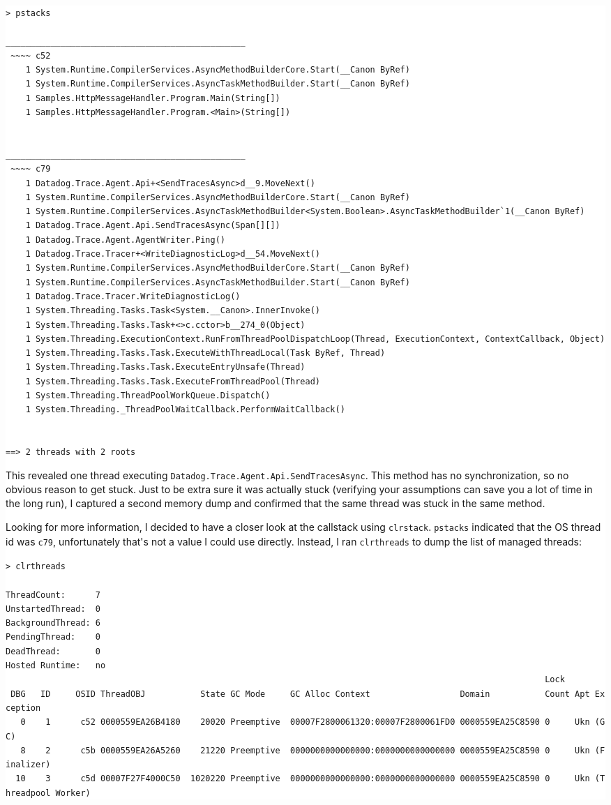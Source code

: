 ```
> pstacks

________________________________________________
 ~~~~ c52
    1 System.Runtime.CompilerServices.AsyncMethodBuilderCore.Start(__Canon ByRef)
    1 System.Runtime.CompilerServices.AsyncTaskMethodBuilder.Start(__Canon ByRef)
    1 Samples.HttpMessageHandler.Program.Main(String[])
    1 Samples.HttpMessageHandler.Program.<Main>(String[])


________________________________________________
 ~~~~ c79
    1 Datadog.Trace.Agent.Api+<SendTracesAsync>d__9.MoveNext()
    1 System.Runtime.CompilerServices.AsyncMethodBuilderCore.Start(__Canon ByRef)
    1 System.Runtime.CompilerServices.AsyncTaskMethodBuilder<System.Boolean>.AsyncTaskMethodBuilder`1(__Canon ByRef)
    1 Datadog.Trace.Agent.Api.SendTracesAsync(Span[][])
    1 Datadog.Trace.Agent.AgentWriter.Ping()
    1 Datadog.Trace.Tracer+<WriteDiagnosticLog>d__54.MoveNext()
    1 System.Runtime.CompilerServices.AsyncMethodBuilderCore.Start(__Canon ByRef)
    1 System.Runtime.CompilerServices.AsyncTaskMethodBuilder.Start(__Canon ByRef)
    1 Datadog.Trace.Tracer.WriteDiagnosticLog()
    1 System.Threading.Tasks.Task<System.__Canon>.InnerInvoke()
    1 System.Threading.Tasks.Task+<>c.cctor>b__274_0(Object)
    1 System.Threading.ExecutionContext.RunFromThreadPoolDispatchLoop(Thread, ExecutionContext, ContextCallback, Object)
    1 System.Threading.Tasks.Task.ExecuteWithThreadLocal(Task ByRef, Thread)
    1 System.Threading.Tasks.Task.ExecuteEntryUnsafe(Thread)
    1 System.Threading.Tasks.Task.ExecuteFromThreadPool(Thread)
    1 System.Threading.ThreadPoolWorkQueue.Dispatch()
    1 System.Threading._ThreadPoolWaitCallback.PerformWaitCallback()


==> 2 threads with 2 roots
```

This revealed one thread executing `Datadog.Trace.Agent.Api.SendTracesAsync`. This method has no synchronization, so no obvious reason to get stuck. Just to be extra sure it was actually stuck (verifying your assumptions can save you a lot of time in the long run), I captured a second memory dump and confirmed that the same thread was stuck in the same method.

Looking for more information, I decided to have a closer look at the callstack using `clrstack`. `pstacks` indicated that the OS thread id was `c79`, unfortunately that's not a value I could use directly. Instead, I ran `clrthreads` to dump the list of managed threads:

```
> clrthreads

ThreadCount:      7
UnstartedThread:  0
BackgroundThread: 6
PendingThread:    0
DeadThread:       0
Hosted Runtime:   no
                                                                                                            Lock
 DBG   ID     OSID ThreadOBJ           State GC Mode     GC Alloc Context                  Domain           Count Apt Exception
   0    1      c52 0000559EA26B4180    20020 Preemptive  00007F2800061320:00007F2800061FD0 0000559EA25C8590 0     Ukn (GC)
   8    2      c5b 0000559EA26A5260    21220 Preemptive  0000000000000000:0000000000000000 0000559EA25C8590 0     Ukn (Finalizer)
  10    3      c5d 00007F27F4000C50  1020220 Preemptive  0000000000000000:0000000000000000 0000559EA25C8590 0     Ukn (Threadpool Worker)
```